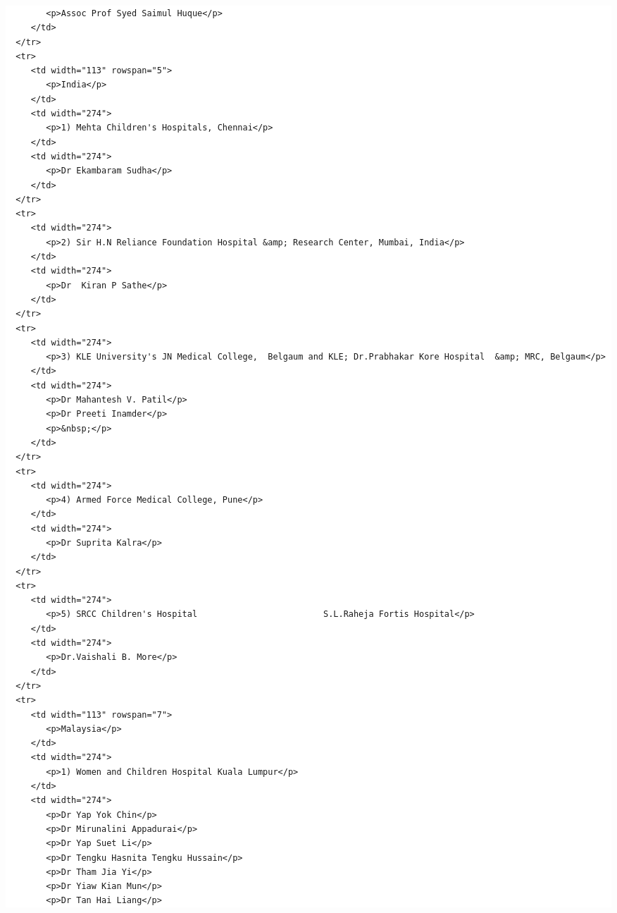             <p>Assoc Prof Syed Saimul Huque</p>
         </td>
      </tr>
      <tr>
         <td width="113" rowspan="5">
            <p>India</p>
         </td>
         <td width="274">
            <p>1) Mehta Children's Hospitals, Chennai</p>
         </td>
         <td width="274">
            <p>Dr Ekambaram Sudha</p>
         </td>
      </tr>
      <tr>
         <td width="274">
            <p>2) Sir H.N Reliance Foundation Hospital &amp; Research Center, Mumbai, India</p>
         </td>
         <td width="274">
            <p>Dr  Kiran P Sathe</p>
         </td>
      </tr>
      <tr>
         <td width="274">
            <p>3) KLE University's JN Medical College,  Belgaum and KLE; Dr.Prabhakar Kore Hospital  &amp; MRC, Belgaum</p>
         </td>
         <td width="274">
            <p>Dr Mahantesh V. Patil</p>
            <p>Dr Preeti Inamder</p>
            <p>&nbsp;</p>
         </td>
      </tr>
      <tr>
         <td width="274">
            <p>4) Armed Force Medical College, Pune</p>
         </td>
         <td width="274">
            <p>Dr Suprita Kalra</p>
         </td>
      </tr>
      <tr>
         <td width="274">
            <p>5) SRCC Children's Hospital                         S.L.Raheja Fortis Hospital</p>
         </td>
         <td width="274">
            <p>Dr.Vaishali B. More</p>
         </td>
      </tr>
      <tr>
         <td width="113" rowspan="7">
            <p>Malaysia</p>
         </td>
         <td width="274">
            <p>1) Women and Children Hospital Kuala Lumpur</p>
         </td>
         <td width="274">
            <p>Dr Yap Yok Chin</p>
            <p>Dr Mirunalini Appadurai</p>
            <p>Dr Yap Suet Li</p>
            <p>Dr Tengku Hasnita Tengku Hussain</p>
            <p>Dr Tham Jia Yi</p>
            <p>Dr Yiaw Kian Mun</p>
            <p>Dr Tan Hai Liang</p>